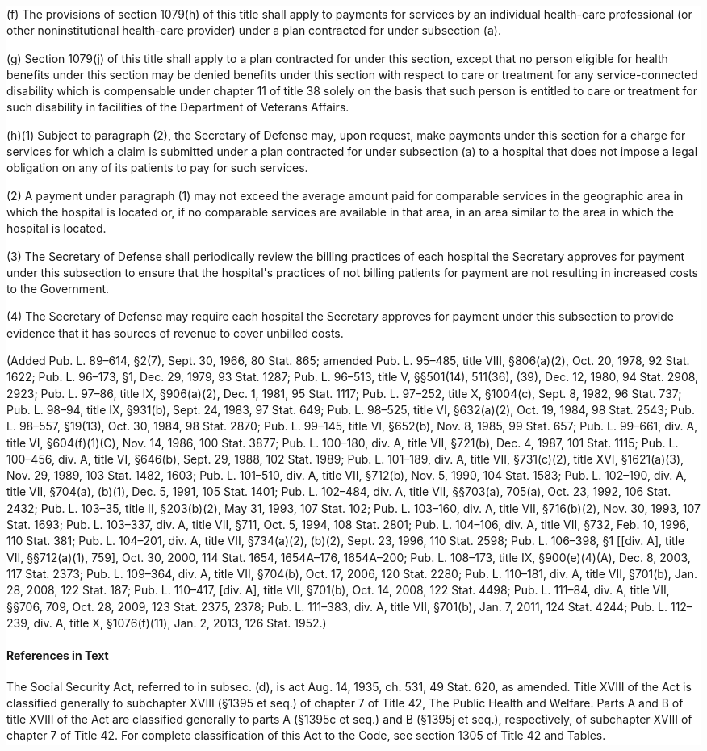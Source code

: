 (f) The provisions of section 1079(h) of this title shall apply to payments for services by an individual health-care professional (or other noninstitutional health-care provider) under a plan contracted for under subsection (a).

(g) Section 1079(j) of this title shall apply to a plan contracted for under this section, except that no person eligible for health benefits under this section may be denied benefits under this section with respect to care or treatment for any service-connected disability which is compensable under chapter 11 of title 38 solely on the basis that such person is entitled to care or treatment for such disability in facilities of the Department of Veterans Affairs.

(h)(1) Subject to paragraph (2), the Secretary of Defense may, upon request, make payments under this section for a charge for services for which a claim is submitted under a plan contracted for under subsection (a) to a hospital that does not impose a legal obligation on any of its patients to pay for such services.

(2) A payment under paragraph (1) may not exceed the average amount paid for comparable services in the geographic area in which the hospital is located or, if no comparable services are available in that area, in an area similar to the area in which the hospital is located.

(3) The Secretary of Defense shall periodically review the billing practices of each hospital the Secretary approves for payment under this subsection to ensure that the hospital's practices of not billing patients for payment are not resulting in increased costs to the Government.

(4) The Secretary of Defense may require each hospital the Secretary approves for payment under this subsection to provide evidence that it has sources of revenue to cover unbilled costs.

(Added Pub. L. 89–614, §2(7), Sept. 30, 1966, 80 Stat. 865; amended Pub. L. 95–485, title VIII, §806(a)(2), Oct. 20, 1978, 92 Stat. 1622; Pub. L. 96–173, §1, Dec. 29, 1979, 93 Stat. 1287; Pub. L. 96–513, title V, §§501(14), 511(36), (39), Dec. 12, 1980, 94 Stat. 2908, 2923; Pub. L. 97–86, title IX, §906(a)(2), Dec. 1, 1981, 95 Stat. 1117; Pub. L. 97–252, title X, §1004(c), Sept. 8, 1982, 96 Stat. 737; Pub. L. 98–94, title IX, §931(b), Sept. 24, 1983, 97 Stat. 649; Pub. L. 98–525, title VI, §632(a)(2), Oct. 19, 1984, 98 Stat. 2543; Pub. L. 98–557, §19(13), Oct. 30, 1984, 98 Stat. 2870; Pub. L. 99–145, title VI, §652(b), Nov. 8, 1985, 99 Stat. 657; Pub. L. 99–661, div. A, title VI, §604(f)(1)(C), Nov. 14, 1986, 100 Stat. 3877; Pub. L. 100–180, div. A, title VII, §721(b), Dec. 4, 1987, 101 Stat. 1115; Pub. L. 100–456, div. A, title VI, §646(b), Sept. 29, 1988, 102 Stat. 1989; Pub. L. 101–189, div. A, title VII, §731(c)(2), title XVI, §1621(a)(3), Nov. 29, 1989, 103 Stat. 1482, 1603; Pub. L. 101–510, div. A, title VII, §712(b), Nov. 5, 1990, 104 Stat. 1583; Pub. L. 102–190, div. A, title VII, §704(a), (b)(1), Dec. 5, 1991, 105 Stat. 1401; Pub. L. 102–484, div. A, title VII, §§703(a), 705(a), Oct. 23, 1992, 106 Stat. 2432; Pub. L. 103–35, title II, §203(b)(2), May 31, 1993, 107 Stat. 102; Pub. L. 103–160, div. A, title VII, §716(b)(2), Nov. 30, 1993, 107 Stat. 1693; Pub. L. 103–337, div. A, title VII, §711, Oct. 5, 1994, 108 Stat. 2801; Pub. L. 104–106, div. A, title VII, §732, Feb. 10, 1996, 110 Stat. 381; Pub. L. 104–201, div. A, title VII, §734(a)(2), (b)(2), Sept. 23, 1996, 110 Stat. 2598; Pub. L. 106–398, §1 [[div. A], title VII, §§712(a)(1), 759], Oct. 30, 2000, 114 Stat. 1654, 1654A–176, 1654A–200; Pub. L. 108–173, title IX, §900(e)(4)(A), Dec. 8, 2003, 117 Stat. 2373; Pub. L. 109–364, div. A, title VII, §704(b), Oct. 17, 2006, 120 Stat. 2280; Pub. L. 110–181, div. A, title VII, §701(b), Jan. 28, 2008, 122 Stat. 187; Pub. L. 110–417, [div. A], title VII, §701(b), Oct. 14, 2008, 122 Stat. 4498; Pub. L. 111–84, div. A, title VII, §§706, 709, Oct. 28, 2009, 123 Stat. 2375, 2378; Pub. L. 111–383, div. A, title VII, §701(b), Jan. 7, 2011, 124 Stat. 4244; Pub. L. 112–239, div. A, title X, §1076(f)(11), Jan. 2, 2013, 126 Stat. 1952.)

#### References in Text ####

The Social Security Act, referred to in subsec. (d), is act Aug. 14, 1935, ch. 531, 49 Stat. 620, as amended. Title XVIII of the Act is classified generally to subchapter XVIII (§1395 et seq.) of chapter 7 of Title 42, The Public Health and Welfare. Parts A and B of title XVIII of the Act are classified generally to parts A (§1395c et seq.) and B (§1395j et seq.), respectively, of subchapter XVIII of chapter 7 of Title 42. For complete classification of this Act to the Code, see section 1305 of Title 42 and Tables.
